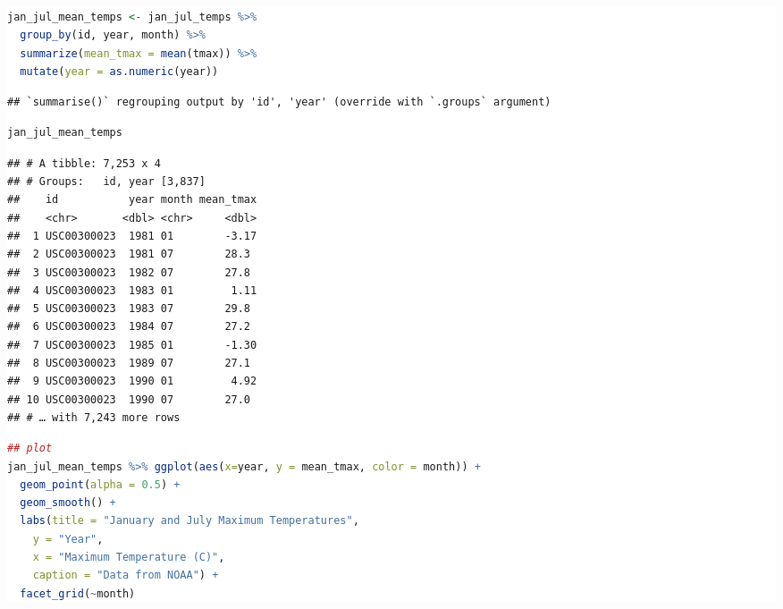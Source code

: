 ``` r
jan_jul_mean_temps <- jan_jul_temps %>% 
  group_by(id, year, month) %>% 
  summarize(mean_tmax = mean(tmax)) %>% 
  mutate(year = as.numeric(year))
```

    ## `summarise()` regrouping output by 'id', 'year' (override with `.groups` argument)

``` r
jan_jul_mean_temps
```

    ## # A tibble: 7,253 x 4
    ## # Groups:   id, year [3,837]
    ##    id           year month mean_tmax
    ##    <chr>       <dbl> <chr>     <dbl>
    ##  1 USC00300023  1981 01        -3.17
    ##  2 USC00300023  1981 07        28.3 
    ##  3 USC00300023  1982 07        27.8 
    ##  4 USC00300023  1983 01         1.11
    ##  5 USC00300023  1983 07        29.8 
    ##  6 USC00300023  1984 07        27.2 
    ##  7 USC00300023  1985 01        -1.30
    ##  8 USC00300023  1989 07        27.1 
    ##  9 USC00300023  1990 01         4.92
    ## 10 USC00300023  1990 07        27.0 
    ## # … with 7,243 more rows

``` r
## plot
jan_jul_mean_temps %>% ggplot(aes(x=year, y = mean_tmax, color = month)) +
  geom_point(alpha = 0.5) + 
  geom_smooth() + 
  labs(title = "January and July Maximum Temperatures",
    y = "Year",
    x = "Maximum Temperature (C)",
    caption = "Data from NOAA") +
  facet_grid(~month) 
```
